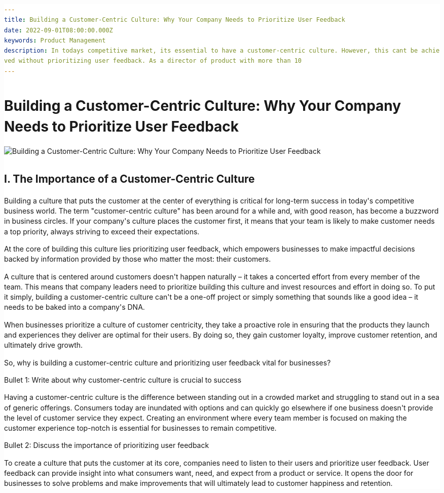 ```yaml
---
title: Building a Customer-Centric Culture: Why Your Company Needs to Prioritize User Feedback
date: 2022-09-01T08:00:00.000Z
keywords: Product Management
description: In todays competitive market, its essential to have a customer-centric culture. However, this cant be achieved without prioritizing user feedback. As a director of product with more than 10
---
```

# Building a Customer-Centric Culture: Why Your Company Needs to Prioritize User Feedback

![Building a Customer-Centric Culture: Why Your Company Needs to Prioritize User Feedback](https://d1qmn0myl5xd4k.cloudfront.net/image-handler/img/santiagopampillo-medium/hero-images/75-building-a-customer-centric-culture.png)

## I. The Importance of a Customer-Centric Culture

Building a culture that puts the customer at the center of everything is critical for long-term success in today's competitive business world. The term "customer-centric culture" has been around for a while and, with good reason, has become a buzzword in business circles. If your company's culture places the customer first, it means that your team is likely to make customer needs a top priority, always striving to exceed their expectations.

At the core of building this culture lies prioritizing user feedback, which empowers businesses to make impactful decisions backed by information provided by those who matter the most: their customers. 

A culture that is centered around customers doesn't happen naturally – it takes a concerted effort from every member of the team. This means that company leaders need to prioritize building this culture and invest resources and effort in doing so. To put it simply, building a customer-centric culture can't be a one-off project or simply something that sounds like a good idea – it needs to be baked into a company's DNA.

When businesses prioritize a culture of customer centricity, they take a proactive role in ensuring that the products they launch and experiences they deliver are optimal for their users. By doing so, they gain customer loyalty, improve customer retention, and ultimately drive growth.

So, why is building a customer-centric culture and prioritizing user feedback vital for businesses?

Bullet 1: Write about why customer-centric culture is crucial to success

Having a customer-centric culture is the difference between standing out in a crowded market and struggling to stand out in a sea of generic offerings. Consumers today are inundated with options and can quickly go elsewhere if one business doesn't provide the level of customer service they expect. Creating an environment where every team member is focused on making the customer experience top-notch is essential for businesses to remain competitive. 

Bullet 2: Discuss the importance of prioritizing user feedback

To create a culture that puts the customer at its core, companies need to listen to their users and prioritize user feedback. User feedback can provide insight into what consumers want, need, and expect from a product or service. It opens the door for businesses to solve problems and make improvements that will ultimately lead to customer happiness and retention.
